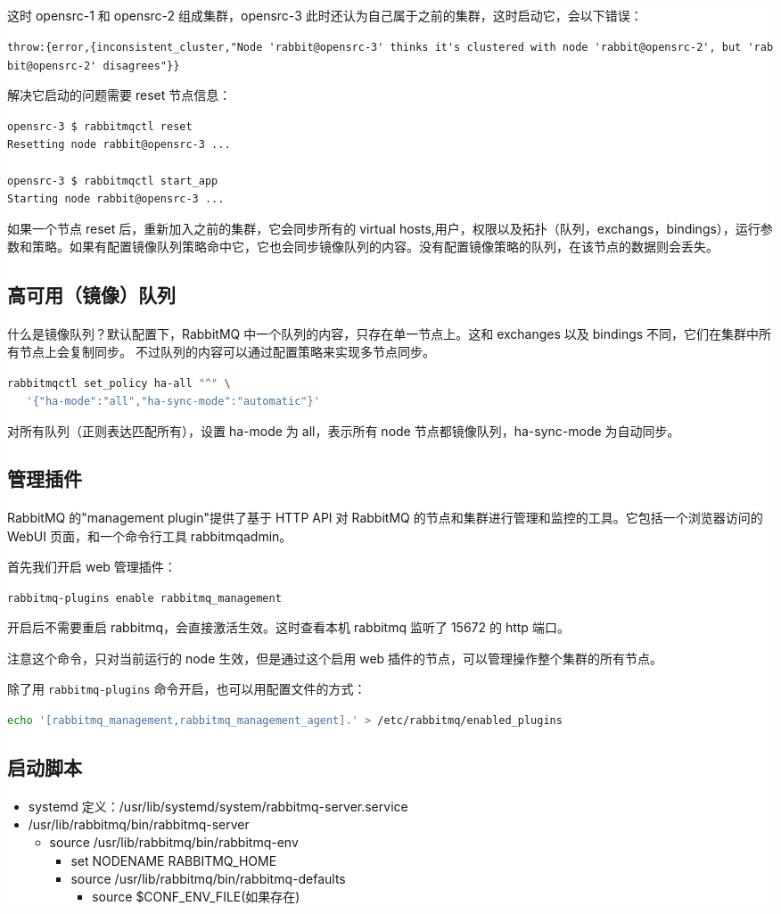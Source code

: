 这时 opensrc-1 和 opensrc-2 组成集群，opensrc-3 此时还认为自己属于之前的集群，这时启动它，会以下错误：

```txt
throw:{error,{inconsistent_cluster,"Node 'rabbit@opensrc-3' thinks it's clustered with node 'rabbit@opensrc-2', but 'rabbit@opensrc-2' disagrees"}}
```

解决它启动的问题需要 reset 节点信息：

```bash
opensrc-3 $ rabbitmqctl reset
Resetting node rabbit@opensrc-3 ...

opensrc-3 $ rabbitmqctl start_app
Starting node rabbit@opensrc-3 ...
```

如果一个节点 reset 后，重新加入之前的集群，它会同步所有的 virtual hosts,用户，权限以及拓扑（队列，exchangs，bindings），运行参数和策略。如果有配置镜像队列策略命中它，它也会同步镜像队列的内容。没有配置镜像策略的队列，在该节点的数据则会丢失。

## 高可用（镜像）队列

什么是镜像队列？默认配置下，RabbitMQ 中一个队列的内容，只存在单一节点上。这和 exchanges 以及 bindings 不同，它们在集群中所有节点上会复制同步。 不过队列的内容可以通过配置策略来实现多节点同步。

```bash
rabbitmqctl set_policy ha-all "^" \
   '{"ha-mode":"all","ha-sync-mode":"automatic"}'
```

对所有队列（正则表达匹配所有），设置 ha-mode 为 all，表示所有 node 节点都镜像队列，ha-sync-mode 为自动同步。

## 管理插件

RabbitMQ 的"management plugin"提供了基于 HTTP API 对 RabbitMQ 的节点和集群进行管理和监控的工具。它包括一个浏览器访问的 WebUI 页面，和一个命令行工具 rabbitmqadmin。

首先我们开启 web 管理插件：

```bash
rabbitmq-plugins enable rabbitmq_management
```

开启后不需要重启 rabbitmq，会直接激活生效。这时查看本机 rabbitmq 监听了 15672 的 http 端口。

注意这个命令，只对当前运行的 node 生效，但是通过这个启用 web 插件的节点，可以管理操作整个集群的所有节点。

除了用 `rabbitmq-plugins` 命令开启，也可以用配置文件的方式：

```bash
echo '[rabbitmq_management,rabbitmq_management_agent].' > /etc/rabbitmq/enabled_plugins
```

## 启动脚本

- systemd 定义：/usr/lib/systemd/system/rabbitmq-server.service
- /usr/lib/rabbitmq/bin/rabbitmq-server
  - source /usr/lib/rabbitmq/bin/rabbitmq-env
    - set NODENAME RABBITMQ_HOME
    - source /usr/lib/rabbitmq/bin/rabbitmq-defaults
      - source $CONF_ENV_FILE(如果存在)
